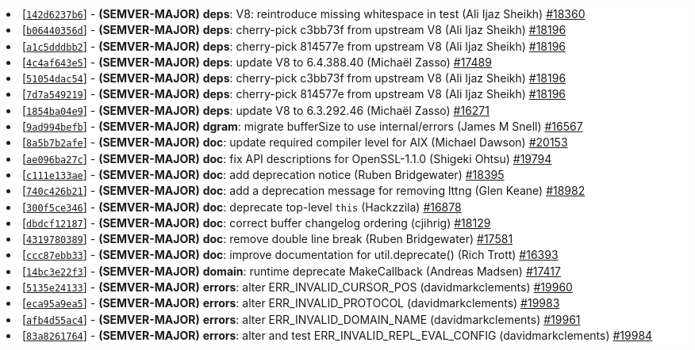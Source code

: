 <li>[<a href="https://github.com/nodejs/node/commit/142d6237b6"><code>142d6237b6</code></a>] - <strong>(SEMVER-MAJOR)</strong> <strong>deps</strong>: V8: reintroduce missing whitespace in test (Ali Ijaz Sheikh) <a href="https://github.com/nodejs/node/pull/18360">#18360</a></li>
<li>[<a href="https://github.com/nodejs/node/commit/b06440356d"><code>b06440356d</code></a>] - <strong>(SEMVER-MAJOR)</strong> <strong>deps</strong>: cherry-pick c3bb73f from upstream V8 (Ali Ijaz Sheikh) <a href="https://github.com/nodejs/node/pull/18196">#18196</a></li>
<li>[<a href="https://github.com/nodejs/node/commit/a1c5dddbb2"><code>a1c5dddbb2</code></a>] - <strong>(SEMVER-MAJOR)</strong> <strong>deps</strong>: cherry-pick 814577e from upstream V8 (Ali Ijaz Sheikh) <a href="https://github.com/nodejs/node/pull/18196">#18196</a></li>
<li>[<a href="https://github.com/nodejs/node/commit/4c4af643e5"><code>4c4af643e5</code></a>] - <strong>(SEMVER-MAJOR)</strong> <strong>deps</strong>: update V8 to 6.4.388.40 (Michaël Zasso) <a href="https://github.com/nodejs/node/pull/17489">#17489</a></li>
<li>[<a href="https://github.com/nodejs/node/commit/51054dac54"><code>51054dac54</code></a>] - <strong>(SEMVER-MAJOR)</strong> <strong>deps</strong>: cherry-pick c3bb73f from upstream V8 (Ali Ijaz Sheikh) <a href="https://github.com/nodejs/node/pull/18196">#18196</a></li>
<li>[<a href="https://github.com/nodejs/node/commit/7d7a549219"><code>7d7a549219</code></a>] - <strong>(SEMVER-MAJOR)</strong> <strong>deps</strong>: cherry-pick 814577e from upstream V8 (Ali Ijaz Sheikh) <a href="https://github.com/nodejs/node/pull/18196">#18196</a></li>
<li>[<a href="https://github.com/nodejs/node/commit/1854ba04e9"><code>1854ba04e9</code></a>] - <strong>(SEMVER-MAJOR)</strong> <strong>deps</strong>: update V8 to 6.3.292.46 (Michaël Zasso) <a href="https://github.com/nodejs/node/pull/16271">#16271</a></li>
<li>[<a href="https://github.com/nodejs/node/commit/9ad994befb"><code>9ad994befb</code></a>] - <strong>(SEMVER-MAJOR)</strong> <strong>dgram</strong>: migrate bufferSize to use internal/errors (James M Snell) <a href="https://github.com/nodejs/node/pull/16567">#16567</a></li>
<li>[<a href="https://github.com/nodejs/node/commit/8a5b7b2afe"><code>8a5b7b2afe</code></a>] - <strong>(SEMVER-MAJOR)</strong> <strong>doc</strong>: update required compiler level for AIX (Michael Dawson) <a href="https://github.com/nodejs/node/pull/20153">#20153</a></li>
<li>[<a href="https://github.com/nodejs/node/commit/ae096ba27c"><code>ae096ba27c</code></a>] - <strong>(SEMVER-MAJOR)</strong> <strong>doc</strong>: fix API descriptions for OpenSSL-1.1.0 (Shigeki Ohtsu) <a href="https://github.com/nodejs/node/pull/19794">#19794</a></li>
<li>[<a href="https://github.com/nodejs/node/commit/c111e133ae"><code>c111e133ae</code></a>] - <strong>(SEMVER-MAJOR)</strong> <strong>doc</strong>: add deprecation notice (Ruben Bridgewater) <a href="https://github.com/nodejs/node/pull/18395">#18395</a></li>
<li>[<a href="https://github.com/nodejs/node/commit/740c426b21"><code>740c426b21</code></a>] - <strong>(SEMVER-MAJOR)</strong> <strong>doc</strong>: add a deprecation message for removing lttng (Glen Keane) <a href="https://github.com/nodejs/node/pull/18982">#18982</a></li>
<li>[<a href="https://github.com/nodejs/node/commit/300f5ce346"><code>300f5ce346</code></a>] - <strong>(SEMVER-MAJOR)</strong> <strong>doc</strong>: deprecate top-level <code>this</code> (Hackzzila) <a href="https://github.com/nodejs/node/pull/16878">#16878</a></li>
<li>[<a href="https://github.com/nodejs/node/commit/dbdcf12187"><code>dbdcf12187</code></a>] - <strong>(SEMVER-MAJOR)</strong> <strong>doc</strong>: correct buffer changelog ordering (cjihrig) <a href="https://github.com/nodejs/node/pull/18129">#18129</a></li>
<li>[<a href="https://github.com/nodejs/node/commit/4319780389"><code>4319780389</code></a>] - <strong>(SEMVER-MAJOR)</strong> <strong>doc</strong>: remove double line break (Ruben Bridgewater) <a href="https://github.com/nodejs/node/pull/17581">#17581</a></li>
<li>[<a href="https://github.com/nodejs/node/commit/ccc87ebb33"><code>ccc87ebb33</code></a>] - <strong>(SEMVER-MAJOR)</strong> <strong>doc</strong>: improve documentation for util.deprecate() (Rich Trott) <a href="https://github.com/nodejs/node/pull/16393">#16393</a></li>
<li>[<a href="https://github.com/nodejs/node/commit/14bc3e22f3"><code>14bc3e22f3</code></a>] - <strong>(SEMVER-MAJOR)</strong> <strong>domain</strong>: runtime deprecate MakeCallback (Andreas Madsen) <a href="https://github.com/nodejs/node/pull/17417">#17417</a></li>
<li>[<a href="https://github.com/nodejs/node/commit/5135e24133"><code>5135e24133</code></a>] - <strong>(SEMVER-MAJOR)</strong> <strong>errors</strong>: alter ERR_INVALID_CURSOR_POS (davidmarkclements) <a href="https://github.com/nodejs/node/pull/19960">#19960</a></li>
<li>[<a href="https://github.com/nodejs/node/commit/eca95a9ea5"><code>eca95a9ea5</code></a>] - <strong>(SEMVER-MAJOR)</strong> <strong>errors</strong>: alter ERR_INVALID_PROTOCOL (davidmarkclements) <a href="https://github.com/nodejs/node/pull/19983">#19983</a></li>
<li>[<a href="https://github.com/nodejs/node/commit/afb4d55ac4"><code>afb4d55ac4</code></a>] - <strong>(SEMVER-MAJOR)</strong> <strong>errors</strong>: alter ERR_INVALID_DOMAIN_NAME (davidmarkclements) <a href="https://github.com/nodejs/node/pull/19961">#19961</a></li>
<li>[<a href="https://github.com/nodejs/node/commit/83a8261764"><code>83a8261764</code></a>] - <strong>(SEMVER-MAJOR)</strong> <strong>errors</strong>: alter and test ERR_INVALID_REPL_EVAL_CONFIG (davidmarkclements) <a href="https://github.com/nodejs/node/pull/19984">#19984</a></li>
